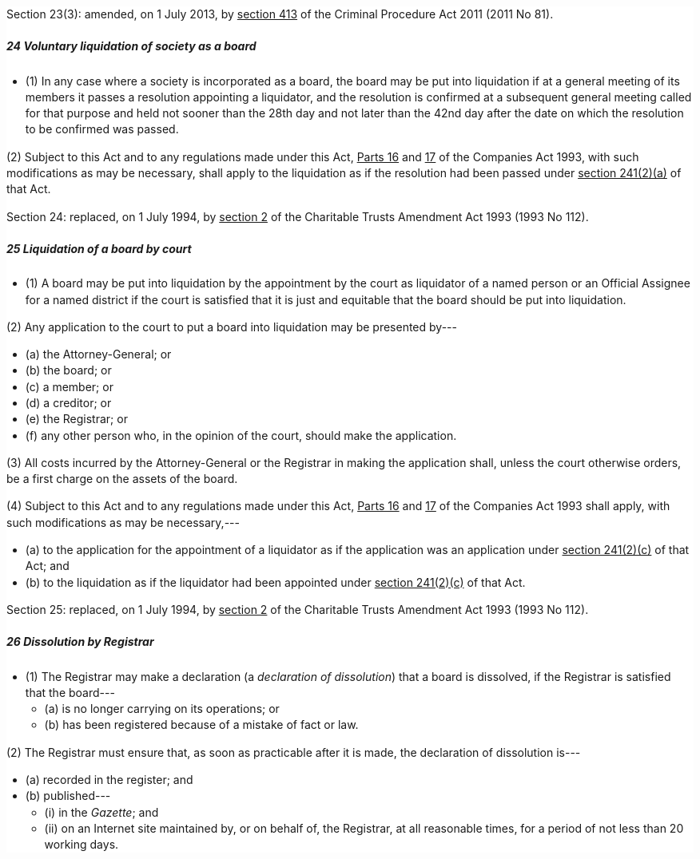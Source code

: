 Section 23(3): amended, on 1 July 2013, by [section 413][88] of the Criminal Procedure Act 2011 (2011 No 81).

##### 24 Voluntary liquidation of society as a board

* (1) In any case where a society is incorporated as a board, the board may be put into liquidation if at a general meeting of its members it passes a resolution appointing a liquidator, and the resolution is confirmed at a subsequent general meeting called for that purpose and held not sooner than the 28th day and not later than the 42nd day after the date on which the resolution to be confirmed was passed.

(2) Subject to this Act and to any regulations made under this Act, [Parts 16][89] and [17][90] of the Companies Act 1993, with such modifications as may be necessary, shall apply to the liquidation as if the resolution had been passed under [section 241(2)(a)][91] of that Act.

Section 24: replaced, on 1 July 1994, by [section 2][92] of the Charitable Trusts Amendment Act 1993 (1993 No 112).

##### 25 Liquidation of a board by court

* (1) A board may be put into liquidation by the appointment by the court as liquidator of a named person or an Official Assignee for a named district if the court is satisfied that it is just and equitable that the board should be put into liquidation.

(2) Any application to the court to put a board into liquidation may be presented by---
  * (a) the Attorney-General; or
  * (b) the board; or
  * (c) a member; or
  * (d) a creditor; or
  * (e) the Registrar; or
  * (f) any other person who, in the opinion of the court, should make the application.

(3) All costs incurred by the Attorney-General or the Registrar in making the application shall, unless the court otherwise orders, be a first charge on the assets of the board.

(4) Subject to this Act and to any regulations made under this Act, [Parts 16][89] and [17][90] of the Companies Act 1993 shall apply, with such modifications as may be necessary,---
  * (a) to the application for the appointment of a liquidator as if the application was an application under [section 241(2)(c)][91] of that Act; and
  * (b) to the liquidation as if the liquidator had been appointed under [section 241(2)(c)][91] of that Act.

Section 25: replaced, on 1 July 1994, by [section 2][92] of the Charitable Trusts Amendment Act 1993 (1993 No 112).

##### 26 Dissolution by Registrar

* (1) The Registrar may make a declaration (a _declaration of dissolution_) that a board is dissolved, if the Registrar is satisfied that the board---
  * (a) is no longer carrying on its operations; or
  * (b) has been registered because of a mistake of fact or law.

(2) The Registrar must ensure that, as soon as practicable after it is made, the declaration of dissolution is---
  * (a) recorded in the register; and
  * (b) published---
    * (i) in the _Gazette_; and
    * (ii) on an Internet site maintained by, or on behalf of, the Registrar, at all reasonable times, for a period of not less than 20 working days.


[0]: http://www.legislation.govt.nz/act/public/1957/0018/latest/link.aspx?id=DLM2998524#DLM2998524
[1]: http://www.legislation.govt.nz/act/public/1957/0018/latest/whole.html#DLM308798
[2]: http://www.legislation.govt.nz/act/public/1957/0018/latest/whole.html#DLM309900
[3]: http://www.legislation.govt.nz/act/public/1957/0018/latest/whole.html#DLM309902
[4]: http://www.legislation.govt.nz/act/public/1957/0018/latest/whole.html#DLM309911
[5]: http://www.legislation.govt.nz/act/public/1957/0018/latest/whole.html#DLM309913
[6]: http://www.legislation.govt.nz/act/public/1957/0018/latest/whole.html#DLM309914
[7]: http://www.legislation.govt.nz/act/public/1957/0018/latest/whole.html#DLM309915
[8]: http://www.legislation.govt.nz/act/public/1957/0018/latest/whole.html#DLM309916
[9]: http://www.legislation.govt.nz/act/public/1957/0018/latest/whole.html#DLM309917
[10]: http://www.legislation.govt.nz/act/public/1957/0018/latest/whole.html#DLM309918
[11]: http://www.legislation.govt.nz/act/public/1957/0018/latest/whole.html#DLM309925
[12]: http://www.legislation.govt.nz/act/public/1957/0018/latest/whole.html#DLM309926
[13]: http://www.legislation.govt.nz/act/public/1957/0018/latest/whole.html#DLM309927
[14]: http://www.legislation.govt.nz/act/public/1957/0018/latest/whole.html#DLM309928
[15]: http://www.legislation.govt.nz/act/public/1957/0018/latest/whole.html#DLM309929
[16]: http://www.legislation.govt.nz/act/public/1957/0018/latest/whole.html#DLM309930
[17]: http://www.legislation.govt.nz/act/public/1957/0018/latest/whole.html#DLM309931
[18]: http://www.legislation.govt.nz/act/public/1957/0018/latest/whole.html#DLM309932
[19]: http://www.legislation.govt.nz/act/public/1957/0018/latest/whole.html#DLM309933
[20]: http://www.legislation.govt.nz/act/public/1957/0018/latest/whole.html#DLM309934
[21]: http://www.legislation.govt.nz/act/public/1957/0018/latest/whole.html#DLM309935
[22]: http://www.legislation.govt.nz/act/public/1957/0018/latest/whole.html#DLM309936
[23]: http://www.legislation.govt.nz/act/public/1957/0018/latest/whole.html#DLM309937
[24]: http://www.legislation.govt.nz/act/public/1957/0018/latest/whole.html#DLM309938
[25]: http://www.legislation.govt.nz/act/public/1957/0018/latest/whole.html#DLM309939
[26]: http://www.legislation.govt.nz/act/public/1957/0018/latest/whole.html#DLM309940
[27]: http://www.legislation.govt.nz/act/public/1957/0018/latest/whole.html#DLM309941
[28]: http://www.legislation.govt.nz/act/public/1957/0018/latest/whole.html#DLM309942
[29]: http://www.legislation.govt.nz/act/public/1957/0018/latest/whole.html#DLM309944
[30]: http://www.legislation.govt.nz/act/public/1957/0018/latest/whole.html#DLM309946
[31]: http://www.legislation.govt.nz/act/public/1957/0018/latest/whole.html#DLM3098603
[32]: http://www.legislation.govt.nz/act/public/1957/0018/latest/whole.html#DLM309947
[33]: http://www.legislation.govt.nz/act/public/1957/0018/latest/whole.html#DLM309949
[34]: http://www.legislation.govt.nz/act/public/1957/0018/latest/whole.html#DLM309950
[35]: http://www.legislation.govt.nz/act/public/1957/0018/latest/whole.html#DLM309952
[36]: http://www.legislation.govt.nz/act/public/1957/0018/latest/whole.html#DLM309953
[37]: http://www.legislation.govt.nz/act/public/1957/0018/latest/whole.html#DLM309954
[38]: http://www.legislation.govt.nz/act/public/1957/0018/latest/whole.html#DLM309960
[39]: http://www.legislation.govt.nz/act/public/1957/0018/latest/whole.html#DLM309961
[40]: http://www.legislation.govt.nz/act/public/1957/0018/latest/whole.html#DLM309962
[41]: http://www.legislation.govt.nz/act/public/1957/0018/latest/whole.html#DLM309963
[42]: http://www.legislation.govt.nz/act/public/1957/0018/latest/whole.html#DLM309964
[43]: http://www.legislation.govt.nz/act/public/1957/0018/latest/whole.html#DLM309965
[44]: http://www.legislation.govt.nz/act/public/1957/0018/latest/whole.html#DLM309966
[45]: http://www.legislation.govt.nz/act/public/1957/0018/latest/whole.html#DLM309967
[46]: http://www.legislation.govt.nz/act/public/1957/0018/latest/whole.html#DLM309969
[47]: http://www.legislation.govt.nz/act/public/1957/0018/latest/whole.html#DLM309970
[48]: http://www.legislation.govt.nz/act/public/1957/0018/latest/whole.html#DLM309971
[49]: http://www.legislation.govt.nz/act/public/1957/0018/latest/whole.html#DLM309973
[50]: http://www.legislation.govt.nz/act/public/1957/0018/latest/whole.html#DLM309974
[51]: http://www.legislation.govt.nz/act/public/1957/0018/latest/whole.html#DLM309975
[52]: http://www.legislation.govt.nz/act/public/1957/0018/latest/whole.html#DLM309976
[53]: http://www.legislation.govt.nz/act/public/1957/0018/latest/whole.html#DLM309977
[54]: http://www.legislation.govt.nz/act/public/1957/0018/latest/whole.html#DLM309978
[55]: http://www.legislation.govt.nz/act/public/1957/0018/latest/whole.html#DLM309979
[56]: http://www.legislation.govt.nz/act/public/1957/0018/latest/whole.html#DLM309980
[57]: http://www.legislation.govt.nz/act/public/1957/0018/latest/whole.html#DLM309981
[58]: http://www.legislation.govt.nz/act/public/1957/0018/latest/whole.html#DLM309982
[59]: http://www.legislation.govt.nz/act/public/1957/0018/latest/whole.html#DLM309983
[60]: http://www.legislation.govt.nz/act/public/1957/0018/latest/whole.html#DLM309985
[61]: http://www.legislation.govt.nz/act/public/1957/0018/latest/whole.html#DLM309986
[62]: http://www.legislation.govt.nz/act/public/1957/0018/latest/whole.html#DLM309987
[63]: http://www.legislation.govt.nz/act/public/1957/0018/latest/whole.html#DLM309988
[64]: http://www.legislation.govt.nz/act/public/1957/0018/latest/whole.html#DLM309989
[65]: http://www.legislation.govt.nz/act/public/1957/0018/latest/whole.html#DLM309990
[66]: http://www.legislation.govt.nz/act/public/1957/0018/latest/whole.html#DLM309991
[67]: http://www.legislation.govt.nz/act/public/1957/0018/latest/whole.html#DLM309992
[68]: http://www.legislation.govt.nz/act/public/1957/0018/latest/whole.html#DLM309993
[69]: http://www.legislation.govt.nz/act/public/1957/0018/latest/whole.html#DLM309994
[70]: http://www.legislation.govt.nz/act/public/1957/0018/latest/whole.html#DLM309995
[71]: http://www.legislation.govt.nz/act/public/1957/0018/latest/whole.html#DLM309998
[72]: http://www.legislation.govt.nz/act/public/1957/0018/latest/whole.html#DLM310201
[73]: http://www.legislation.govt.nz/act/public/1957/0018/latest/whole.html#DLM310203
[74]: http://www.legislation.govt.nz/act/public/1957/0018/latest/whole.html#DLM310205
[75]: http://www.legislation.govt.nz/act/public/1957/0018/latest/whole.html#DLM310208
[76]: http://www.legislation.govt.nz/act/public/1957/0018/latest/whole.html#DLM310213
[77]: http://www.legislation.govt.nz/act/public/1957/0018/latest/link.aspx?id=DLM94263
[78]: http://www.legislation.govt.nz/act/public/1957/0018/latest/link.aspx?id=DLM35049
[79]: http://www.legislation.govt.nz/act/public/1957/0018/latest/link.aspx?id=DLM269031#DLM269031
[80]: http://www.legislation.govt.nz/act/public/1957/0018/latest/link.aspx?id=DLM175774#DLM175774
[81]: http://www.legislation.govt.nz/act/public/1957/0018/latest/whole.html#DLM3549700
[82]: http://www.legislation.govt.nz/act/public/1957/0018/latest/whole.html#DLM3549701
[83]: http://www.legislation.govt.nz/act/public/1957/0018/latest/link.aspx?id=DLM175794#DLM175794
[84]: http://www.legislation.govt.nz/act/public/1957/0018/latest/link.aspx?id=DLM968117
[85]: http://www.legislation.govt.nz/act/public/1957/0018/latest/link.aspx?id=DLM175797#DLM175797
[86]: http://www.legislation.govt.nz/act/public/1957/0018/latest/link.aspx?id=DLM176101#DLM176101
[87]: http://www.legislation.govt.nz/act/public/1957/0018/latest/link.aspx?id=DLM304703#DLM304703
[88]: http://www.legislation.govt.nz/act/public/1957/0018/latest/link.aspx?id=DLM3360714
[89]: http://www.legislation.govt.nz/act/public/1957/0018/latest/link.aspx?id=DLM321666#DLM321666
[90]: http://www.legislation.govt.nz/act/public/1957/0018/latest/link.aspx?id=DLM322825#DLM322825
[91]: http://www.legislation.govt.nz/act/public/1957/0018/latest/link.aspx?id=DLM321678#DLM321678
[92]: http://www.legislation.govt.nz/act/public/1957/0018/latest/link.aspx?id=DLM327431
[93]: http://www.legislation.govt.nz/act/public/1957/0018/latest/link.aspx?id=DLM3040205
[94]: http://www.legislation.govt.nz/act/public/1957/0018/latest/link.aspx?id=DLM327432
[95]: http://www.legislation.govt.nz/act/public/1957/0018/latest/link.aspx?id=DLM3040210
[96]: http://www.legislation.govt.nz/act/public/1957/0018/latest/link.aspx?id=DLM323211#DLM323211
[97]: http://www.legislation.govt.nz/act/public/1957/0018/latest/link.aspx?id=DLM5620822
[98]: http://www.legislation.govt.nz/act/public/1957/0018/latest/link.aspx?id=DLM163167
[99]: http://www.legislation.govt.nz/act/public/1957/0018/latest/link.aspx?id=DLM124007#DLM124007
[100]: http://www.legislation.govt.nz/act/public/1957/0018/latest/link.aspx?id=DLM124529
[101]: http://www.legislation.govt.nz/act/public/1957/0018/latest/link.aspx?id=DLM81644
[102]: http://www.legislation.govt.nz/act/public/1957/0018/latest/link.aspx?id=DLM139130#DLM139130
[103]: http://www.legislation.govt.nz/act/public/1957/0018/latest/link.aspx?id=DLM401040
[104]: http://www.legislation.govt.nz/act/public/1957/0018/latest/link.aspx?id=DLM195558
[105]: http://www.legislation.govt.nz/act/public/1957/0018/latest/link.aspx?id=DLM22164
[106]: http://www.legislation.govt.nz/act/public/1957/0018/latest/link.aspx?id=DLM2998516#DLM2998516
[107]: http://www.legislation.govt.nz/act/public/1957/0018/latest/link.aspx?id=DLM2998515#DLM2998515
[108]: http://www.legislation.govt.nz/act/public/1957/0018/latest/link.aspx?id=DLM2998532#DLM2998532
[109]: http://www.pco.parliament.govt.nz/editorial-conventions/
[110]: http://www.legislation.govt.nz/act/public/1957/0018/latest/link.aspx?id=DLM5620822#DLM5620822
[111]: http://www.legislation.govt.nz/act/public/1957/0018/latest/link.aspx?id=DLM3360714#DLM3360714
[112]: http://www.legislation.govt.nz/act/public/1957/0018/latest/link.aspx?id=DLM3040200#DLM3040200
[113]: http://www.legislation.govt.nz/act/public/1957/0018/latest/link.aspx?id=DLM968110#DLM968110
[114]: http://www.legislation.govt.nz/act/public/1957/0018/latest/link.aspx?id=DLM124529#DLM124529
[115]: http://www.legislation.govt.nz/act/public/1957/0018/latest/link.aspx?id=DLM81644#DLM81644
[116]: http://www.legislation.govt.nz/act/public/1957/0018/latest/link.aspx?id=DLM327425#DLM327425
[117]: http://www.legislation.govt.nz/act/public/1957/0018/latest/link.aspx?id=DLM195558#DLM195558
[118]: http://www.legislation.govt.nz/act/public/1957/0018/latest/link.aspx?id=DLM163167#DLM163167
[119]: http://www.legislation.govt.nz/act/public/1957/0018/latest/link.aspx?id=DLM94263#DLM94263
[120]: http://www.legislation.govt.nz/act/public/1957/0018/latest/link.aspx?id=DLM35049#DLM35049
[121]: http://www.legislation.govt.nz/act/public/1957/0018/latest/link.aspx?id=DLM22164#DLM22164
[122]: http://www.legislation.govt.nz/act/public/1957/0018/latest/link.aspx?id=DLM401040#DLM401040